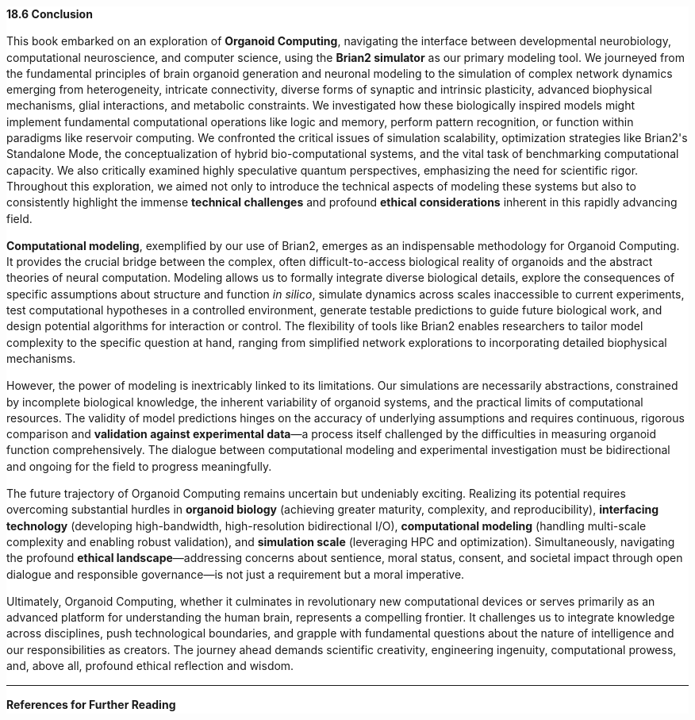 **18.6 Conclusion**

This book embarked on an exploration of **Organoid Computing**, navigating the interface between developmental neurobiology, computational neuroscience, and computer science, using the **Brian2 simulator** as our primary modeling tool. We journeyed from the fundamental principles of brain organoid generation and neuronal modeling to the simulation of complex network dynamics emerging from heterogeneity, intricate connectivity, diverse forms of synaptic and intrinsic plasticity, advanced biophysical mechanisms, glial interactions, and metabolic constraints. We investigated how these biologically inspired models might implement fundamental computational operations like logic and memory, perform pattern recognition, or function within paradigms like reservoir computing. We confronted the critical issues of simulation scalability, optimization strategies like Brian2's Standalone Mode, the conceptualization of hybrid bio-computational systems, and the vital task of benchmarking computational capacity. We also critically examined highly speculative quantum perspectives, emphasizing the need for scientific rigor. Throughout this exploration, we aimed not only to introduce the technical aspects of modeling these systems but also to consistently highlight the immense **technical challenges** and profound **ethical considerations** inherent in this rapidly advancing field.

**Computational modeling**, exemplified by our use of Brian2, emerges as an indispensable methodology for Organoid Computing. It provides the crucial bridge between the complex, often difficult-to-access biological reality of organoids and the abstract theories of neural computation. Modeling allows us to formally integrate diverse biological details, explore the consequences of specific assumptions about structure and function *in silico*, simulate dynamics across scales inaccessible to current experiments, test computational hypotheses in a controlled environment, generate testable predictions to guide future biological work, and design potential algorithms for interaction or control. The flexibility of tools like Brian2 enables researchers to tailor model complexity to the specific question at hand, ranging from simplified network explorations to incorporating detailed biophysical mechanisms.

However, the power of modeling is inextricably linked to its limitations. Our simulations are necessarily abstractions, constrained by incomplete biological knowledge, the inherent variability of organoid systems, and the practical limits of computational resources. The validity of model predictions hinges on the accuracy of underlying assumptions and requires continuous, rigorous comparison and **validation against experimental data**—a process itself challenged by the difficulties in measuring organoid function comprehensively. The dialogue between computational modeling and experimental investigation must be bidirectional and ongoing for the field to progress meaningfully.

The future trajectory of Organoid Computing remains uncertain but undeniably exciting. Realizing its potential requires overcoming substantial hurdles in **organoid biology** (achieving greater maturity, complexity, and reproducibility), **interfacing technology** (developing high-bandwidth, high-resolution bidirectional I/O), **computational modeling** (handling multi-scale complexity and enabling robust validation), and **simulation scale** (leveraging HPC and optimization). Simultaneously, navigating the profound **ethical landscape**—addressing concerns about sentience, moral status, consent, and societal impact through open dialogue and responsible governance—is not just a requirement but a moral imperative.

Ultimately, Organoid Computing, whether it culminates in revolutionary new computational devices or serves primarily as an advanced platform for understanding the human brain, represents a compelling frontier. It challenges us to integrate knowledge across disciplines, push technological boundaries, and grapple with fundamental questions about the nature of intelligence and our responsibilities as creators. The journey ahead demands scientific creativity, engineering ingenuity, computational prowess, and, above all, profound ethical reflection and wisdom.

---
**References for Further Reading**
